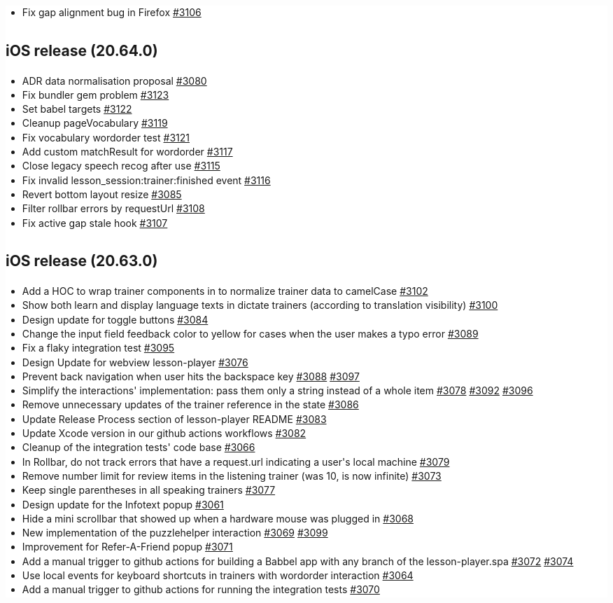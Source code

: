 - Fix gap alignment bug in Firefox [#3106]

[#3178]: https://github.com/lessonnine/lesson-player.spa/pull/3178
[#3171]: https://github.com/lessonnine/lesson-player.spa/pull/3171
[#3177]: https://github.com/lessonnine/lesson-player.spa/pull/3177
[#3176]: https://github.com/lessonnine/lesson-player.spa/pull/3176
[#3166]: https://github.com/lessonnine/lesson-player.spa/pull/3166
[#3165]: https://github.com/lessonnine/lesson-player.spa/pull/3165
[#3167]: https://github.com/lessonnine/lesson-player.spa/pull/3167
[#3164]: https://github.com/lessonnine/lesson-player.spa/pull/3164
[#3174]: https://github.com/lessonnine/lesson-player.spa/pull/3174
[#3175]: https://github.com/lessonnine/lesson-player.spa/pull/3175
[#3172]: https://github.com/lessonnine/lesson-player.spa/pull/3172
[#3170]: https://github.com/lessonnine/lesson-player.spa/pull/3170
[#3135]: https://github.com/lessonnine/lesson-player.spa/pull/3135
[#3158]: https://github.com/lessonnine/lesson-player.spa/pull/3158
[#3161]: https://github.com/lessonnine/lesson-player.spa/pull/3161
[#3163]: https://github.com/lessonnine/lesson-player.spa/pull/3163
[#3162]: https://github.com/lessonnine/lesson-player.spa/pull/3162
[#3160]: https://github.com/lessonnine/lesson-player.spa/pull/3160
[#3156]: https://github.com/lessonnine/lesson-player.spa/pull/3156
[#3155]: https://github.com/lessonnine/lesson-player.spa/pull/3155
[#3152]: https://github.com/lessonnine/lesson-player.spa/pull/3152
[#3148]: https://github.com/lessonnine/lesson-player.spa/pull/3148
[#3128]: https://github.com/lessonnine/lesson-player.spa/pull/3128
[#3149]: https://github.com/lessonnine/lesson-player.spa/pull/3149
[#3146]: https://github.com/lessonnine/lesson-player.spa/pull/3146
[#3147]: https://github.com/lessonnine/lesson-player.spa/pull/3147
[#3133]: https://github.com/lessonnine/lesson-player.spa/pull/3133
[#3140]: https://github.com/lessonnine/lesson-player.spa/pull/3140
[#3113]: https://github.com/lessonnine/lesson-player.spa/pull/3113
[#3125]: https://github.com/lessonnine/lesson-player.spa/pull/3125
[#3134]: https://github.com/lessonnine/lesson-player.spa/pull/3134
[#3132]: https://github.com/lessonnine/lesson-player.spa/pull/3132
[#3130]: https://github.com/lessonnine/lesson-player.spa/pull/3130
[#3091]: https://github.com/lessonnine/lesson-player.spa/pull/3091
[#3124]: https://github.com/lessonnine/lesson-player.spa/pull/3124
[#3129]: https://github.com/lessonnine/lesson-player.spa/pull/3129
[#3106]: https://github.com/lessonnine/lesson-player.spa/pull/3106
[#3118]: https://github.com/lessonnine/lesson-player.spa/pull/3118
[#3112]: https://github.com/lessonnine/lesson-player.spa/pull/3112

## iOS release (20.64.0)

- ADR data normalisation proposal [#3080]
- Fix bundler gem problem [#3123]
- Set babel targets [#3122]
- Cleanup pageVocabulary [#3119]
- Fix vocabulary wordorder test [#3121]
- Add custom matchResult for wordorder [#3117]
- Close legacy speech recog after use [#3115]
- Fix invalid lesson_session:trainer:finished event [#3116][#3120]
- Revert bottom layout resize [#3085]
- Filter rollbar errors by requestUrl [#3108][#3111]
- Fix active gap stale hook [#3107]

[#3080]: https://github.com/lessonnine/lesson-player.spa/pull/3080
[#3123]: https://github.com/lessonnine/lesson-player.spa/pull/3123
[#3122]: https://github.com/lessonnine/lesson-player.spa/pull/3122
[#3119]: https://github.com/lessonnine/lesson-player.spa/pull/3119
[#3121]: https://github.com/lessonnine/lesson-player.spa/pull/3121
[#3117]: https://github.com/lessonnine/lesson-player.spa/pull/3117
[#3115]: https://github.com/lessonnine/lesson-player.spa/pull/3115
[#3120]: https://github.com/lessonnine/lesson-player.spa/pull/3120
[#3116]: https://github.com/lessonnine/lesson-player.spa/pull/3116
[#3085]: https://github.com/lessonnine/lesson-player.spa/pull/3085
[#3111]: https://github.com/lessonnine/lesson-player.spa/pull/3111
[#3108]: https://github.com/lessonnine/lesson-player.spa/pull/3108
[#3107]: https://github.com/lessonnine/lesson-player.spa/pull/3107

## iOS release (20.63.0)

- Add a HOC to wrap trainer components in to normalize trainer data to camelCase [#3102]
- Show both learn and display language texts in dictate trainers (according to translation visibility) [#3100]
- Design update for toggle buttons [#3084]
- Change the input field feedback color to yellow for cases when the user makes a typo error [#3089]
- Fix a flaky integration test [#3095]
- Design Update for webview lesson-player [#3076]
- Prevent back navigation when user hits the backspace key [#3088] [#3097]
- Simplify the interactions' implementation: pass them only a string instead of a whole item [#3078] [#3092] [#3096]
- Remove unnecessary updates of the trainer reference in the state [#3086]
- Update Release Process section of lesson-player README [#3083]
- Update Xcode version in our github actions workflows [#3082]
- Cleanup of the integration tests' code base [#3066]
- In Rollbar, do not track errors that have a request.url indicating a user's local machine [#3079]
- Remove number limit for review items in the listening trainer (was 10, is now infinite) [#3073]
- Keep single parentheses in all speaking trainers [#3077]
- Design update for the Infotext popup [#3061]
- Hide a mini scrollbar that showed up when a hardware mouse was plugged in [#3068]
- New implementation of the puzzlehelper interaction [#3069] [#3099]
- Improvement for Refer-A-Friend popup [#3071]
- Add a manual trigger to github actions for building a Babbel app with any branch of the lesson-player.spa [#3072] [#3074]
- Use local events for keyboard shortcuts in trainers with wordorder interaction [#3064]
- Add a manual trigger to github actions for running the integration tests [#3070]

[#3097]: https://github.com/lessonnine/lesson-player.spa/pull/3097
[#3102]: https://github.com/lessonnine/lesson-player.spa/pull/3102
[#3100]: https://github.com/lessonnine/lesson-player.spa/pull/3100
[#3084]: https://github.com/lessonnine/lesson-player.spa/pull/3084

[#3701]: https://github.com/lessonnine/lesson-player.spa/pull/3701
[#3721]: https://github.com/lessonnine/lesson-player.spa/pull/3721
[#3720]: https://github.com/lessonnine/lesson-player.spa/pull/3720
[#3719]: https://github.com/lessonnine/lesson-player.spa/pull/3719
[#3698]: https://github.com/lessonnine/lesson-player.spa/pull/3698
[#3714]: https://github.com/lessonnine/lesson-player.spa/pull/3714
[#3711]: https://github.com/lessonnine/lesson-player.spa/pull/3711
[#3710]: https://github.com/lessonnine/lesson-player.spa/pull/3710
[#3704]: https://github.com/lessonnine/lesson-player.spa/pull/3704
[#3696]: https://github.com/lessonnine/lesson-player.spa/pull/3696
[#3687]: https://github.com/lessonnine/lesson-player.spa/pull/3687
[#3625]: https://github.com/lessonnine/lesson-player.spa/pull/3625
[#3702]: https://github.com/lessonnine/lesson-player.spa/pull/3702
[#3699]: https://github.com/lessonnine/lesson-player.spa/pull/3699
[#3700]: https://github.com/lessonnine/lesson-player.spa/pull/3700
[#3689]: https://github.com/lessonnine/lesson-player.spa/pull/3689
[#3686]: https://github.com/lessonnine/lesson-player.spa/pull/3686
[#3691]: https://github.com/lessonnine/lesson-player.spa/pull/3691
[#3692]: https://github.com/lessonnine/lesson-player.spa/pull/3692
[#3693]: https://github.com/lessonnine/lesson-player.spa/pull/3693
[#3681]: https://github.com/lessonnine/lesson-player.spa/pull/3681
[#3694]: https://github.com/lessonnine/lesson-player.spa/pull/3694
[#3695]: https://github.com/lessonnine/lesson-player.spa/pull/3695
[#3673]: https://github.com/lessonnine/lesson-player.spa/pull/3673
[#3690]: https://github.com/lessonnine/lesson-player.spa/pull/3690
[#3675]: https://github.com/lessonnine/lesson-player.spa/pull/3675
[#3684]: https://github.com/lessonnine/lesson-player.spa/pull/3684
[#3685]: https://github.com/lessonnine/lesson-player.spa/pull/3685
[#3677]: https://github.com/lessonnine/lesson-player.spa/pull/3677
[#3679]: https://github.com/lessonnine/lesson-player.spa/pull/3679
[#3680]: https://github.com/lessonnine/lesson-player.spa/pull/3680
[#3676]: https://github.com/lessonnine/lesson-player.spa/pull/3676
[#3655]: https://github.com/lessonnine/lesson-player.spa/pull/3655
[#3671]: https://github.com/lessonnine/lesson-player.spa/pull/3671
[#3670]: https://github.com/lessonnine/lesson-player.spa/pull/3670
[#3667]: https://github.com/lessonnine/lesson-player.spa/pull/3667
[#3649]: https://github.com/lessonnine/lesson-player.spa/pull/3649
[#3651]: https://github.com/lessonnine/lesson-player.spa/pull/3651
[#3657]: https://github.com/lessonnine/lesson-player.spa/pull/3657
[#3656]: https://github.com/lessonnine/lesson-player.spa/pull/3656
[#3658]: https://github.com/lessonnine/lesson-player.spa/pull/3658
[#3669]: https://github.com/lessonnine/lesson-player.spa/pull/3669
[#3653]: https://github.com/lessonnine/lesson-player.spa/pull/3653
[#3663]: https://github.com/lessonnine/lesson-player.spa/pull/3663
[#3660]: https://github.com/lessonnine/lesson-player.spa/pull/3660
[#3661]: https://github.com/lessonnine/lesson-player.spa/pull/3661
[#3662]: https://github.com/lessonnine/lesson-player.spa/pull/3662
[#3650]: https://github.com/lessonnine/lesson-player.spa/pull/3650
[#3617]: https://github.com/lessonnine/lesson-player.spa/pull/3617
[#3647]: https://github.com/lessonnine/lesson-player.spa/pull/3647
[#3645]: https://github.com/lessonnine/lesson-player.spa/pull/3645
[#3644]: https://github.com/lessonnine/lesson-player.spa/pull/3644
[#3641]: https://github.com/lessonnine/lesson-player.spa/pull/3641
[#3642]: https://github.com/lessonnine/lesson-player.spa/pull/3642
[#3648]: https://github.com/lessonnine/lesson-player.spa/pull/3648
[#3639]: https://github.com/lessonnine/lesson-player.spa/pull/3639
[#3627]: https://github.com/lessonnine/lesson-player.spa/pull/3627
[#3638]: https://github.com/lessonnine/lesson-player.spa/pull/3638
[#3632]: https://github.com/lessonnine/lesson-player.spa/pull/3632
[#3624]: https://github.com/lessonnine/lesson-player.spa/pull/3624
[#3633]: https://github.com/lessonnine/lesson-player.spa/pull/3633
[#3611]: https://github.com/lessonnine/lesson-player.spa/pull/3611
[#3613]: https://github.com/lessonnine/lesson-player.spa/pull/3613
[#3620]: https://github.com/lessonnine/lesson-player.spa/pull/3620
[#3629]: https://github.com/lessonnine/lesson-player.spa/pull/3629
[#3637]: https://github.com/lessonnine/lesson-player.spa/pull/3637
[#3636]: https://github.com/lessonnine/lesson-player.spa/pull/3636
[#3634]: https://github.com/lessonnine/lesson-player.spa/pull/3634
[#3619]: https://github.com/lessonnine/lesson-player.spa/pull/3619
[#3602]: https://github.com/lessonnine/lesson-player.spa/pull/3602
[#3623]: https://github.com/lessonnine/lesson-player.spa/pull/3623
[#3622]: https://github.com/lessonnine/lesson-player.spa/pull/3622
[#3630]: https://github.com/lessonnine/lesson-player.spa/pull/3630
[#3628]: https://github.com/lessonnine/lesson-player.spa/pull/3628
[#3631]: https://github.com/lessonnine/lesson-player.spa/pull/3631
[#3552]: https://github.com/lessonnine/lesson-player.spa/pull/3552
[#3606]: https://github.com/lessonnine/lesson-player.spa/pull/3606
[#3626]: https://github.com/lessonnine/lesson-player.spa/pull/3626
[#3616]: https://github.com/lessonnine/lesson-player.spa/pull/3616
[#3618]: https://github.com/lessonnine/lesson-player.spa/pull/3618
[#3608]: https://github.com/lessonnine/lesson-player.spa/pull/3608
[#3605]: https://github.com/lessonnine/lesson-player.spa/pull/3605
[#3603]: https://github.com/lessonnine/lesson-player.spa/pull/3603
[#3584]: https://github.com/lessonnine/lesson-player.spa/pull/3584
[#3577]: https://github.com/lessonnine/lesson-player.spa/pull/3577
[#3547]: https://github.com/lessonnine/lesson-player.spa/pull/3547
[#3593]: https://github.com/lessonnine/lesson-player.spa/pull/3593
[#3594]: https://github.com/lessonnine/lesson-player.spa/pull/3594
[#3592]: https://github.com/lessonnine/lesson-player.spa/pull/3592
[#3590]: https://github.com/lessonnine/lesson-player.spa/pull/3590
[#3576]: https://github.com/lessonnine/lesson-player.spa/pull/3576
[#3553]: https://github.com/lessonnine/lesson-player.spa/pull/3553
[#3591]: https://github.com/lessonnine/lesson-player.spa/pull/3591
[#3567]: https://github.com/lessonnine/lesson-player.spa/pull/3567
[#3566]: https://github.com/lessonnine/lesson-player.spa/pull/3566
[#3564]: https://github.com/lessonnine/lesson-player.spa/pull/3564
[#3573]: https://github.com/lessonnine/lesson-player.spa/pull/3573
[#3561]: https://github.com/lessonnine/lesson-player.spa/pull/3561
[#3559]: https://github.com/lessonnine/lesson-player.spa/pull/3559
[#3414]: https://github.com/lessonnine/lesson-player.spa/pull/3414
[#3396]: https://github.com/lessonnine/lesson-player.spa/pull/3396
[#3531]: https://github.com/lessonnine/lesson-player.spa/pull/3531
[#3527]: https://github.com/lessonnine/lesson-player.spa/pull/3527
[#3455]: https://github.com/lessonnine/lesson-player.spa/pull/3455
[#3529]: https://github.com/lessonnine/lesson-player.spa/pull/3529
[#3528]: https://github.com/lessonnine/lesson-player.spa/pull/3528
[#3526]: https://github.com/lessonnine/lesson-player.spa/pull/3526
[#3522]: https://github.com/lessonnine/lesson-player.spa/pull/3522
[#3521]: https://github.com/lessonnine/lesson-player.spa/pull/3521
[#3520]: https://github.com/lessonnine/lesson-player.spa/pull/3520
[#3519]: https://github.com/lessonnine/lesson-player.spa/pull/3519
[#3415]: https://github.com/lessonnine/lesson-player.spa/pull/3415
[#3508]: https://github.com/lessonnine/lesson-player.spa/pull/3508
[#3506]: https://github.com/lessonnine/lesson-player.spa/pull/3506
[#3505]: https://github.com/lessonnine/lesson-player.spa/pull/3505
[#3504]: https://github.com/lessonnine/lesson-player.spa/pull/3504
[#3489]: https://github.com/lessonnine/lesson-player.spa/pull/3489
[#3490]: https://github.com/lessonnine/lesson-player.spa/pull/3490
[#3502]: https://github.com/lessonnine/lesson-player.spa/pull/3502
[#3501]: https://github.com/lessonnine/lesson-player.spa/pull/3501
[#3488]: https://github.com/lessonnine/lesson-player.spa/pull/3488
[#3421]: https://github.com/lessonnine/lesson-player.spa/pull/3421
[#3481]: https://github.com/lessonnine/lesson-player.spa/pull/3481
[#3474]: https://github.com/lessonnine/lesson-player.spa/pull/3474
[#3464]: https://github.com/lessonnine/lesson-player.spa/pull/3464
[#3468]: https://github.com/lessonnine/lesson-player.spa/pull/3468
[#3444]: https://github.com/lessonnine/lesson-player.spa/pull/3444
[#3443]: https://github.com/lessonnine/lesson-player.spa/pull/3443
[#3428]: https://github.com/lessonnine/lesson-player.spa/pull/3428
[#3395]: https://github.com/lessonnine/lesson-player.spa/pull/3395
[#3333]: https://github.com/lessonnine/lesson-player.spa/pull/3333
[#3426]: https://github.com/lessonnine/lesson-player.spa/pull/3426
[#3422]: https://github.com/lessonnine/lesson-player.spa/pull/3422
[#3424]: https://github.com/lessonnine/lesson-player.spa/pull/3424
[#3405]: https://github.com/lessonnine/lesson-player.spa/pull/3405
[#3400]: https://github.com/lessonnine/lesson-player.spa/pull/3400
[#3409]: https://github.com/lessonnine/lesson-player.spa/pull/3409
[#3408]: https://github.com/lessonnine/lesson-player.spa/pull/3408
[#3410]: https://github.com/lessonnine/lesson-player.spa/pull/3410
[#3407]: https://github.com/lessonnine/lesson-player.spa/pull/3407
[#3401]: https://github.com/lessonnine/lesson-player.spa/pull/3401
[#3404]: https://github.com/lessonnine/lesson-player.spa/pull/3404
[#3376]: https://github.com/lessonnine/lesson-player.spa/pull/3376
[#3398]: https://github.com/lessonnine/lesson-player.spa/pull/3398
[#3397]: https://github.com/lessonnine/lesson-player.spa/pull/3397
[#3392]: https://github.com/lessonnine/lesson-player.spa/pull/3392
[#3399]: https://github.com/lessonnine/lesson-player.spa/pull/3399
[#3394]: https://github.com/lessonnine/lesson-player.spa/pull/3394
[#3382]: https://github.com/lessonnine/lesson-player.spa/pull/3382
[#3389]: https://github.com/lessonnine/lesson-player.spa/pull/3389
[#3385]: https://github.com/lessonnine/lesson-player.spa/pull/3385
[#3390]: https://github.com/lessonnine/lesson-player.spa/pull/3390
[#3373]: https://github.com/lessonnine/lesson-player.spa/pull/3373
[#3388]: https://github.com/lessonnine/lesson-player.spa/pull/3388
[#3387]: https://github.com/lessonnine/lesson-player.spa/pull/3387
[#3384]: https://github.com/lessonnine/lesson-player.spa/pull/3384
[#3378]: https://github.com/lessonnine/lesson-player.spa/pull/3378
[#3381]: https://github.com/lessonnine/lesson-player.spa/pull/3381
[#3374]: https://github.com/lessonnine/lesson-player.spa/pull/3374
[#3375]: https://github.com/lessonnine/lesson-player.spa/pull/3375
[#3365]: https://github.com/lessonnine/lesson-player.spa/pull/3365
[#3366]: https://github.com/lessonnine/lesson-player.spa/pull/3366
[#3372]: https://github.com/lessonnine/lesson-player.spa/pull/3372
[#3369]: https://github.com/lessonnine/lesson-player.spa/pull/3369
[#3371]: https://github.com/lessonnine/lesson-player.spa/pull/3371
[#3362]: https://github.com/lessonnine/lesson-player.spa/pull/3362
[#3355]: https://github.com/lessonnine/lesson-player.spa/pull/3355
[#3370]: https://github.com/lessonnine/lesson-player.spa/pull/3370
[#3368]: https://github.com/lessonnine/lesson-player.spa/pull/3368
[#3363]: https://github.com/lessonnine/lesson-player.spa/pull/3363
[#3361]: https://github.com/lessonnine/lesson-player.spa/pull/3361
[#3367]: https://github.com/lessonnine/lesson-player.spa/pull/3367
[#3360]: https://github.com/lessonnine/lesson-player.spa/pull/3360
[#3307]: https://github.com/lessonnine/lesson-player.spa/pull/3307
[#3357]: https://github.com/lessonnine/lesson-player.spa/pull/3357
[#3345]: https://github.com/lessonnine/lesson-player.spa/pull/3345
[#3344]: https://github.com/lessonnine/lesson-player.spa/pull/3344
[#3336]: https://github.com/lessonnine/lesson-player.spa/pull/3336
[#3341]: https://github.com/lessonnine/lesson-player.spa/pull/3341
[#3340]: https://github.com/lessonnine/lesson-player.spa/pull/3340
[#3337]: https://github.com/lessonnine/lesson-player.spa/pull/3337
[#3338]: https://github.com/lessonnine/lesson-player.spa/pull/3338
[#3299]: https://github.com/lessonnine/lesson-player.spa/pull/3299
[#3306]: https://github.com/lessonnine/lesson-player.spa/pull/3306
[#3309]: https://github.com/lessonnine/lesson-player.spa/pull/3309
[#3301]: https://github.com/lessonnine/lesson-player.spa/pull/3301
[#3311]: https://github.com/lessonnine/lesson-player.spa/pull/3311
[#3312]: https://github.com/lessonnine/lesson-player.spa/pull/3312
[#3310]: https://github.com/lessonnine/lesson-player.spa/pull/3310
[#3318]: https://github.com/lessonnine/lesson-player.spa/pull/3318
[#3319]: https://github.com/lessonnine/lesson-player.spa/pull/3319
[#3320]: https://github.com/lessonnine/lesson-player.spa/pull/3320
[#3324]: https://github.com/lessonnine/lesson-player.spa/pull/3324
[#3317]: https://github.com/lessonnine/lesson-player.spa/pull/3317
[#3327]: https://github.com/lessonnine/lesson-player.spa/pull/3327
[#3274]: https://github.com/lessonnine/lesson-player.spa/pull/3274
[#3305]: https://github.com/lessonnine/lesson-player.spa/pull/3305
[#3304]: https://github.com/lessonnine/lesson-player.spa/pull/3304
[#3300]: https://github.com/lessonnine/lesson-player.spa/pull/3300
[#3298]: https://github.com/lessonnine/lesson-player.spa/pull/3298
[#3285]: https://github.com/lessonnine/lesson-player.spa/pull/3285
[#3296]: https://github.com/lessonnine/lesson-player.spa/pull/3296
[#3290]: https://github.com/lessonnine/lesson-player.spa/pull/3290
[#3292]: https://github.com/lessonnine/lesson-player.spa/pull/3292
[#3295]: https://github.com/lessonnine/lesson-player.spa/pull/3295
[#3288]: https://github.com/lessonnine/lesson-player.spa/pull/3288
[#3284]: https://github.com/lessonnine/lesson-player.spa/pull/3284
[#3282]: https://github.com/lessonnine/lesson-player.spa/pull/3282
[#3276]: https://github.com/lessonnine/lesson-player.spa/pull/3276
[#3273]: https://github.com/lessonnine/lesson-player.spa/pull/3273
[#3279]: https://github.com/lessonnine/lesson-player.spa/pull/3279
[#3281]: https://github.com/lessonnine/lesson-player.spa/pull/3281
[#3277]: https://github.com/lessonnine/lesson-player.spa/pull/3277
[#3272]: https://github.com/lessonnine/lesson-player.spa/pull/3272
[#3275]: https://github.com/lessonnine/lesson-player.spa/pull/3275
[#3271]: https://github.com/lessonnine/lesson-player.spa/pull/3271
[#3267]: https://github.com/lessonnine/lesson-player.spa/pull/3267
[#3266]: https://github.com/lessonnine/lesson-player.spa/pull/3266
[#3229]: https://github.com/lessonnine/lesson-player.spa/pull/3229
[#3265]: https://github.com/lessonnine/lesson-player.spa/pull/3265
[#3263]: https://github.com/lessonnine/lesson-player.spa/pull/3263
[#3261]: https://github.com/lessonnine/lesson-player.spa/pull/3261
[#3259]: https://github.com/lessonnine/lesson-player.spa/pull/3259
[#3255]: https://github.com/lessonnine/lesson-player.spa/pull/3255
[#3257]: https://github.com/lessonnine/lesson-player.spa/pull/3257
[#3251]: https://github.com/lessonnine/lesson-player.spa/pull/3251
[#3245]: https://github.com/lessonnine/lesson-player.spa/pull/3245
[#3241]: https://github.com/lessonnine/lesson-player.spa/pull/3241
[#3235]: https://github.com/lessonnine/lesson-player.spa/pull/3235
[#3233]: https://github.com/lessonnine/lesson-player.spa/pull/3233
[#3230]: https://github.com/lessonnine/lesson-player.spa/pull/3230
[#3231]: https://github.com/lessonnine/lesson-player.spa/pull/3231
[#3239]: https://github.com/lessonnine/lesson-player.spa/pull/3239
[#3228]: https://github.com/lessonnine/lesson-player.spa/pull/3228
[#3226]: https://github.com/lessonnine/lesson-player.spa/pull/3226
[#3219]: https://github.com/lessonnine/lesson-player.spa/pull/3219
[#3217]: https://github.com/lessonnine/lesson-player.spa/pull/3217
[#3209]: https://github.com/lessonnine/lesson-player.spa/pull/3209
[#3179]: https://github.com/lessonnine/lesson-player.spa/pull/3179
[#3207]: https://github.com/lessonnine/lesson-player.spa/pull/3207
[#3201]: https://github.com/lessonnine/lesson-player.spa/pull/3201
[#3197]: https://github.com/lessonnine/lesson-player.spa/pull/3197
[#3222]: https://github.com/lessonnine/lesson-player.spa/pull/3222
[#3181]: https://github.com/lessonnine/lesson-player.spa/pull/3181
[#3184]: https://github.com/lessonnine/lesson-player.spa/pull/3184
[#3183]: https://github.com/lessonnine/lesson-player.spa/pull/3183
[#3187]: https://github.com/lessonnine/lesson-player.spa/pull/3187
[#3206]: https://github.com/lessonnine/lesson-player.spa/pull/3206
[#3195]: https://github.com/lessonnine/lesson-player.spa/pull/3195
[#3189]: https://github.com/lessonnine/lesson-player.spa/pull/3189
[#3188]: https://github.com/lessonnine/lesson-player.spa/pull/3188
[#3191]: https://github.com/lessonnine/lesson-player.spa/pull/3191
[#3208]: https://github.com/lessonnine/lesson-player.spa/pull/3208
[#3205]: https://github.com/lessonnine/lesson-player.spa/pull/3205
[#3200]: https://github.com/lessonnine/lesson-player.spa/pull/3200
[#3194]: https://github.com/lessonnine/lesson-player.spa/pull/3194
[#3185]: https://github.com/lessonnine/lesson-player.spa/pull/3185
[#3089]: https://github.com/lessonnine/lesson-player.spa/pull/3089
[#3099]: https://github.com/lessonnine/lesson-player.spa/pull/3099
[#3095]: https://github.com/lessonnine/lesson-player.spa/pull/3095
[#3076]: https://github.com/lessonnine/lesson-player.spa/pull/3076
[#3096]: https://github.com/lessonnine/lesson-player.spa/pull/3096
[#3092]: https://github.com/lessonnine/lesson-player.spa/pull/3092
[#3088]: https://github.com/lessonnine/lesson-player.spa/pull/3088
[#3078]: https://github.com/lessonnine/lesson-player.spa/pull/3078
[#3086]: https://github.com/lessonnine/lesson-player.spa/pull/3086
[#3083]: https://github.com/lessonnine/lesson-player.spa/pull/3083
[#3067]: https://github.com/lessonnine/lesson-player.spa/pull/3067
[#3082]: https://github.com/lessonnine/lesson-player.spa/pull/3082
[#3066]: https://github.com/lessonnine/lesson-player.spa/pull/3066
[#3079]: https://github.com/lessonnine/lesson-player.spa/pull/3079
[#3073]: https://github.com/lessonnine/lesson-player.spa/pull/3073
[#3077]: https://github.com/lessonnine/lesson-player.spa/pull/3077
[#3061]: https://github.com/lessonnine/lesson-player.spa/pull/3061
[#3068]: https://github.com/lessonnine/lesson-player.spa/pull/3068
[#3069]: https://github.com/lessonnine/lesson-player.spa/pull/3069
[#3074]: https://github.com/lessonnine/lesson-player.spa/pull/3074
[#3071]: https://github.com/lessonnine/lesson-player.spa/pull/3071
[#3072]: https://github.com/lessonnine/lesson-player.spa/pull/3072
[#3064]: https://github.com/lessonnine/lesson-player.spa/pull/3064
[#3070]: https://github.com/lessonnine/lesson-player.spa/pull/3070
[#3045]: https://github.com/lessonnine/lesson-player.spa/pull/3045
[#3039]: https://github.com/lessonnine/lesson-player.spa/pull/3039
[#3048]: https://github.com/lessonnine/lesson-player.spa/pull/3048
[#3027]: https://github.com/lessonnine/lesson-player.spa/pull/3027
[#3019]: https://github.com/lessonnine/lesson-player.spa/pull/3019
[#3042]: https://github.com/lessonnine/lesson-player.spa/pull/3042
[#3043]: https://github.com/lessonnine/lesson-player.spa/pull/3043
[#3040]: https://github.com/lessonnine/lesson-player.spa/pull/3040
[#3024]: https://github.com/lessonnine/lesson-player.spa/pull/3024
[#3037]: https://github.com/lessonnine/lesson-player.spa/pull/3037
[#3038]: https://github.com/lessonnine/lesson-player.spa/pull/3038
[#3031]: https://github.com/lessonnine/lesson-player.spa/pull/3031
[#3025]: https://github.com/lessonnine/lesson-player.spa/pull/3025
[#3026]: https://github.com/lessonnine/lesson-player.spa/pull/3026
[#3022]: https://github.com/lessonnine/lesson-player.spa/pull/3022
[#3017]: https://github.com/lessonnine/lesson-player.spa/pull/3017
[#3023]: https://github.com/lessonnine/lesson-player.spa/pull/3023
[#3028]: https://github.com/lessonnine/lesson-player.spa/pull/3028
[#3004]: https://github.com/lessonnine/lesson-player.spa/pull/3004
[#3021]: https://github.com/lessonnine/lesson-player.spa/pull/3021
[#3018]: https://github.com/lessonnine/lesson-player.spa/pull/3018
[#3015]: https://github.com/lessonnine/lesson-player.spa/pull/3015
[#3005]: https://github.com/lessonnine/lesson-player.spa/pull/3005
[#2995]: https://github.com/lessonnine/lesson-player.spa/pull/2995
[#3011]: https://github.com/lessonnine/lesson-player.spa/pull/3011
[#2950]: https://github.com/lessonnine/lesson-player.spa/pull/2950
[#2965]: https://github.com/lessonnine/lesson-player.spa/pull/2965
[#2974]: https://github.com/lessonnine/lesson-player.spa/pull/2974
[#2977]: https://github.com/lessonnine/lesson-player.spa/pull/2977
[#2980]: https://github.com/lessonnine/lesson-player.spa/pull/2980
[#2981]: https://github.com/lessonnine/lesson-player.spa/pull/2981
[#2983]: https://github.com/lessonnine/lesson-player.spa/pull/2983
[#2985]: https://github.com/lessonnine/lesson-player.spa/pull/2985
[#2988]: https://github.com/lessonnine/lesson-player.spa/pull/2988
[#2989]: https://github.com/lessonnine/lesson-player.spa/pull/2989
[#2991]: https://github.com/lessonnine/lesson-player.spa/pull/2991
[#2992]: https://github.com/lessonnine/lesson-player.spa/pull/2992
[#2993]: https://github.com/lessonnine/lesson-player.spa/pull/2993
[#2994]: https://github.com/lessonnine/lesson-player.spa/pull/2994
[#2996]: https://github.com/lessonnine/lesson-player.spa/pull/2996
[#2997]: https://github.com/lessonnine/lesson-player.spa/pull/2997
[#3002]: https://github.com/lessonnine/lesson-player.spa/pull/3002
[#3003]: https://github.com/lessonnine/lesson-player.spa/pull/3003
[#3010]: https://github.com/lessonnine/lesson-player.spa/pull/3010
[#2978]: https://github.com/lessonnine/lesson-player.spa/pull/2978
[#2976]: https://github.com/lessonnine/lesson-player.spa/pull/2976
[#2975]: https://github.com/lessonnine/lesson-player.spa/pull/2975
[#2967]: https://github.com/lessonnine/lesson-player.spa/pull/2967
[#2953]: https://github.com/lessonnine/lesson-player.spa/pull/2953
[#2968]: https://github.com/lessonnine/lesson-player.spa/pull/2968
[#2969]: https://github.com/lessonnine/lesson-player.spa/pull/2969
[#2943]: https://github.com/lessonnine/lesson-player.spa/pull/2943
[#2973]: https://github.com/lessonnine/lesson-player.spa/pull/2973
[#2952]: https://github.com/lessonnine/lesson-player.spa/pull/2952
[#2944]: https://github.com/lessonnine/lesson-player.spa/pull/2944
[#2955]: https://github.com/lessonnine/lesson-player.spa/pull/2955
[#2970]: https://github.com/lessonnine/lesson-player.spa/pull/2970
[#2956]: https://github.com/lessonnine/lesson-player.spa/pull/2956
[#2966]: https://github.com/lessonnine/lesson-player.spa/pull/2966
[#2961]: https://github.com/lessonnine/lesson-player.spa/pull/2961
[#2962]: https://github.com/lessonnine/lesson-player.spa/pull/2962
[#2964]: https://github.com/lessonnine/lesson-player.spa/pull/2964
[#2959]: https://github.com/lessonnine/lesson-player.spa/pull/2959
[#2957]: https://github.com/lessonnine/lesson-player.spa/pull/2957
[#2963]: https://github.com/lessonnine/lesson-player.spa/pull/2963
[#2960]: https://github.com/lessonnine/lesson-player.spa/pull/2960
[#2958]: https://github.com/lessonnine/lesson-player.spa/pull/2958
[#2939]: https://github.com/lessonnine/lesson-player.spa/pull/2939
[#2936]: https://github.com/lessonnine/lesson-player.spa/pull/2936
[#2951]: https://github.com/lessonnine/lesson-player.spa/pull/2951
[#2946]: https://github.com/lessonnine/lesson-player.spa/pull/2946
[#2949]: https://github.com/lessonnine/lesson-player.spa/pull/2949
[#2947]: https://github.com/lessonnine/lesson-player.spa/pull/2947
[#2940]: https://github.com/lessonnine/lesson-player.spa/pull/2940
[#2923]: https://github.com/lessonnine/lesson-player.spa/pull/2923
[#2938]: https://github.com/lessonnine/lesson-player.spa/pull/2938
[#2928]: https://github.com/lessonnine/lesson-player.spa/pull/2928
[#2934]: https://github.com/lessonnine/lesson-player.spa/pull/2934
[#2935]: https://github.com/lessonnine/lesson-player.spa/pull/2935
[#2933]: https://github.com/lessonnine/lesson-player.spa/pull/2933
[#2932]: https://github.com/lessonnine/lesson-player.spa/pull/2932
[#2931]: https://github.com/lessonnine/lesson-player.spa/pull/2931
[#2930]: https://github.com/lessonnine/lesson-player.spa/pull/2930
[#2905]: https://github.com/lessonnine/lesson-player.spa/pull/2905
[#2915]: https://github.com/lessonnine/lesson-player.spa/pull/2915
[#2891]: https://github.com/lessonnine/lesson-player.spa/pull/2891
[#2926]: https://github.com/lessonnine/lesson-player.spa/pull/2926
[#2927]: https://github.com/lessonnine/lesson-player.spa/pull/2927
[#2914]: https://github.com/lessonnine/lesson-player.spa/pull/2914
[#2896]: https://github.com/lessonnine/lesson-player.spa/pull/2896
[#2925]: https://github.com/lessonnine/lesson-player.spa/pull/2925
[#2907]: https://github.com/lessonnine/lesson-player.spa/pull/2907
[#2919]: https://github.com/lessonnine/lesson-player.spa/pull/2919
[#2924]: https://github.com/lessonnine/lesson-player.spa/pull/2924
[#2918]: https://github.com/lessonnine/lesson-player.spa/pull/2918
[#2921]: https://github.com/lessonnine/lesson-player.spa/pull/2921
[#2911]: https://github.com/lessonnine/lesson-player.spa/pull/2911
[#2912]: https://github.com/lessonnine/lesson-player.spa/pull/2912
[#2916]: https://github.com/lessonnine/lesson-player.spa/pull/2916
[#2904]: https://github.com/lessonnine/lesson-player.spa/pull/2904
[#2906]: https://github.com/lessonnine/lesson-player.spa/pull/2906
[#2910]: https://github.com/lessonnine/lesson-player.spa/pull/2910
[#2898]: https://github.com/lessonnine/lesson-player.spa/pull/2898
[#2884]: https://github.com/lessonnine/lesson-player.spa/pull/2884
[#2899]: https://github.com/lessonnine/lesson-player.spa/pull/2899
[#2900]: https://github.com/lessonnine/lesson-player.spa/pull/2900
[#2885]: https://github.com/lessonnine/lesson-player.spa/pull/2885
[#2902]: https://github.com/lessonnine/lesson-player.spa/pull/2902
[#2901]: https://github.com/lessonnine/lesson-player.spa/pull/2901
[#2903]: https://github.com/lessonnine/lesson-player.spa/pull/2903
[#2869]: https://github.com/lessonnine/lesson-player.spa/pull/2869
[#2875]: https://github.com/lessonnine/lesson-player.spa/pull/2875
[#2895]: https://github.com/lessonnine/lesson-player.spa/pull/2895
[#2889]: https://github.com/lessonnine/lesson-player.spa/pull/2889
[#2887]: https://github.com/lessonnine/lesson-player.spa/pull/2887
[#2890]: https://github.com/lessonnine/lesson-player.spa/pull/2890
[#2888]: https://github.com/lessonnine/lesson-player.spa/pull/2888
[#2856]: https://github.com/lessonnine/lesson-player.spa/pull/2856
[#2878]: https://github.com/lessonnine/lesson-player.spa/pull/2878
[#2877]: https://github.com/lessonnine/lesson-player.spa/pull/2877
[#2880]: https://github.com/lessonnine/lesson-player.spa/pull/2880
[#2872]: https://github.com/lessonnine/lesson-player.spa/pull/2872
[#2861]: https://github.com/lessonnine/lesson-player.spa/pull/2861
[#2862]: https://github.com/lessonnine/lesson-player.spa/pull/2862
[#2863]: https://github.com/lessonnine/lesson-player.spa/pull/2863
[#2873]: https://github.com/lessonnine/lesson-player.spa/pull/2873
[#2874]: https://github.com/lessonnine/lesson-player.spa/pull/2874
[#2865]: https://github.com/lessonnine/lesson-player.spa/pull/2865
[#2868]: https://github.com/lessonnine/lesson-player.spa/pull/2868
[#2871]: https://github.com/lessonnine/lesson-player.spa/pull/2871
[#2847]: https://github.com/lessonnine/lesson-player.spa/pull/2847
[#2867]: https://github.com/lessonnine/lesson-player.spa/pull/2867
[#2866]: https://github.com/lessonnine/lesson-player.spa/pull/2866
[#2857]: https://github.com/lessonnine/lesson-player.spa/pull/2857
[#2882]: https://github.com/lessonnine/lesson-player.spa/pull/2882
[#2858]: https://github.com/lessonnine/lesson-player.spa/pull/2858
[#2849]: https://github.com/lessonnine/lesson-player.spa/pull/2849
[#2843]: https://github.com/lessonnine/lesson-player.spa/pull/2843
[#2823]: https://github.com/lessonnine/lesson-player.spa/pull/2823
[#2848]: https://github.com/lessonnine/lesson-player.spa/pull/2848
[#2851]: https://github.com/lessonnine/lesson-player.spa/pull/2851
[#2855]: https://github.com/lessonnine/lesson-player.spa/pull/2855
[#2853]: https://github.com/lessonnine/lesson-player.spa/pull/2853
[#2852]: https://github.com/lessonnine/lesson-player.spa/pull/2852
[#2854]: https://github.com/lessonnine/lesson-player.spa/pull/2854
[#2850]: https://github.com/lessonnine/lesson-player.spa/pull/2850
[#2800]: https://github.com/lessonnine/lesson-player.spa/pull/2800
[#2801]: https://github.com/lessonnine/lesson-player.spa/pull/2801
[#2846]: https://github.com/lessonnine/lesson-player.spa/pull/2846
[#2828]: https://github.com/lessonnine/lesson-player.spa/pull/2828
[#2836]: https://github.com/lessonnine/lesson-player.spa/pull/2836
[#2832]: https://github.com/lessonnine/lesson-player.spa/pull/2832
[#2798]: https://github.com/lessonnine/lesson-player.spa/pull/2798
[#2834]: https://github.com/lessonnine/lesson-player.spa/pull/2834
[#2845]: https://github.com/lessonnine/lesson-player.spa/pull/2845
[#2827]: https://github.com/lessonnine/lesson-player.spa/pull/2827
[#2844]: https://github.com/lessonnine/lesson-player.spa/pull/2844
[#2842]: https://github.com/lessonnine/lesson-player.spa/pull/2842
[#2841]: https://github.com/lessonnine/lesson-player.spa/pull/2841
[#2838]: https://github.com/lessonnine/lesson-player.spa/pull/2838
[#2835]: https://github.com/lessonnine/lesson-player.spa/pull/2835
[#2820]: https://github.com/lessonnine/lesson-player.spa/pull/2820
[#2810]: https://github.com/lessonnine/lesson-player.spa/pull/2810
[#2824]: https://github.com/lessonnine/lesson-player.spa/pull/2824
[#2821]: https://github.com/lessonnine/lesson-player.spa/pull/2821
[#2816]: https://github.com/lessonnine/lesson-player.spa/pull/2816
[#2811]: https://github.com/lessonnine/lesson-player.spa/pull/2811
[#2818]: https://github.com/lessonnine/lesson-player.spa/pull/2818
[#2817]: https://github.com/lessonnine/lesson-player.spa/pull/2817
[#2812]: https://github.com/lessonnine/lesson-player.spa/pull/2812
[#2815]: https://github.com/lessonnine/lesson-player.spa/pull/2815
[#2799]: https://github.com/lessonnine/lesson-player.spa/pull/2799
[#2797]: https://github.com/lessonnine/lesson-player.spa/pull/2797
[#2809]: https://github.com/lessonnine/lesson-player.spa/pull/2809
[#2807]: https://github.com/lessonnine/lesson-player.spa/pull/2807
[#2805]: https://github.com/lessonnine/lesson-player.spa/pull/2805
[#2787]: https://github.com/lessonnine/lesson-player.spa/pull/2787
[#2802]: https://github.com/lessonnine/lesson-player.spa/pull/2802
[#2790]: https://github.com/lessonnine/lesson-player.spa/pull/2790
[#2795]: https://github.com/lessonnine/lesson-player.spa/pull/2795
[#2785]: https://github.com/lessonnine/lesson-player.spa/pull/2785
[#2780]: https://github.com/lessonnine/lesson-player.spa/pull/2780
[#2786]: https://github.com/lessonnine/lesson-player.spa/pull/2786
[#2792]: https://github.com/lessonnine/lesson-player.spa/pull/2792
[#2794]: https://github.com/lessonnine/lesson-player.spa/pull/2794
[#2789]: https://github.com/lessonnine/lesson-player.spa/pull/2789
[#2791]: https://github.com/lessonnine/lesson-player.spa/pull/2791
[#2788]: https://github.com/lessonnine/lesson-player.spa/pull/2788
[#2784]: https://github.com/lessonnine/lesson-player.spa/pull/2784
[#2783]: https://github.com/lessonnine/lesson-player.spa/pull/2783
[#2782]: https://github.com/lessonnine/lesson-player.spa/pull/2782
[#2781]: https://github.com/lessonnine/lesson-player.spa/pull/2781
[#2779]: https://github.com/lessonnine/lesson-player.spa/pull/2779
[#2773]: https://github.com/lessonnine/lesson-player.spa/pull/2773
[#2778]: https://github.com/lessonnine/lesson-player.spa/pull/2778
[#2762]: https://github.com/lessonnine/lesson-player.spa/pull/2762
[#2777]: https://github.com/lessonnine/lesson-player.spa/pull/2777
[#2771]: https://github.com/lessonnine/lesson-player.spa/pull/2771
[#2750]: https://github.com/lessonnine/lesson-player.spa/pull/2750
[#2772]: https://github.com/lessonnine/lesson-player.spa/pull/2772
[#2775]: https://github.com/lessonnine/lesson-player.spa/pull/2775
[#2767]: https://github.com/lessonnine/lesson-player.spa/pull/2767
[#2774]: https://github.com/lessonnine/lesson-player.spa/pull/2774
[#2751]: https://github.com/lessonnine/lesson-player.spa/pull/2751
[#2764]: https://github.com/lessonnine/lesson-player.spa/pull/2764
[#2741]: https://github.com/lessonnine/lesson-player.spa/pull/2741
[#2770]: https://github.com/lessonnine/lesson-player.spa/pull/2770
[#2769]: https://github.com/lessonnine/lesson-player.spa/pull/2769
[#2768]: https://github.com/lessonnine/lesson-player.spa/pull/2768
[#2752]: https://github.com/lessonnine/lesson-player.spa/pull/2752
[#2743]: https://github.com/lessonnine/lesson-player.spa/pull/2743
[#2756]: https://github.com/lessonnine/lesson-player.spa/pull/2756
[#2760]: https://github.com/lessonnine/lesson-player.spa/pull/2760
[#2759]: https://github.com/lessonnine/lesson-player.spa/pull/2759
[#2763]: https://github.com/lessonnine/lesson-player.spa/pull/2763
[#2755]: https://github.com/lessonnine/lesson-player.spa/pull/2755
[#2748]: https://github.com/lessonnine/lesson-player.spa/pull/2748
[#2746]: https://github.com/lessonnine/lesson-player.spa/pull/2746
[#2753]: https://github.com/lessonnine/lesson-player.spa/pull/2753
[#2738]: https://github.com/lessonnine/lesson-player.spa/pull/2738
[#2742]: https://github.com/lessonnine/lesson-player.spa/pull/2742
[#2744]: https://github.com/lessonnine/lesson-player.spa/pull/2744
[#2739]: https://github.com/lessonnine/lesson-player.spa/pull/2739
[#2745]: https://github.com/lessonnine/lesson-player.spa/pull/2745
[#2737]: https://github.com/lessonnine/lesson-player.spa/pull/2737
[#2723]: https://github.com/lessonnine/lesson-player.spa/pull/2723
[#2721]: https://github.com/lessonnine/lesson-player.spa/pull/2721
[#2679]: https://github.com/lessonnine/lesson-player.spa/pull/2679
[#2718]: https://github.com/lessonnine/lesson-player.spa/pull/2718
[#2680]: https://github.com/lessonnine/lesson-player.spa/pull/2680
[#2713]: https://github.com/lessonnine/lesson-player.spa/pull/2713
[#2710]: https://github.com/lessonnine/lesson-player.spa/pull/2710
[#2701]: https://github.com/lessonnine/lesson-player.spa/pull/2701
[#2699]: https://github.com/lessonnine/lesson-player.spa/pull/2699
[#2691]: https://github.com/lessonnine/lesson-player.spa/pull/2691
[#2697]: https://github.com/lessonnine/lesson-player.spa/pull/2697
[#2696]: https://github.com/lessonnine/lesson-player.spa/pull/2696
[#2695]: https://github.com/lessonnine/lesson-player.spa/pull/2695
[#2692]: https://github.com/lessonnine/lesson-player.spa/pull/2692
[#2689]: https://github.com/lessonnine/lesson-player.spa/pull/2689
[#2690]: https://github.com/lessonnine/lesson-player.spa/pull/2690
[#2687]: https://github.com/lessonnine/lesson-player.spa/pull/2687
[#2686]: https://github.com/lessonnine/lesson-player.spa/pull/2686
[#2685]: https://github.com/lessonnine/lesson-player.spa/pull/2685
[#2684]: https://github.com/lessonnine/lesson-player.spa/pull/2684
[#2682]: https://github.com/lessonnine/lesson-player.spa/pull/2682
[#2676]: https://github.com/lessonnine/lesson-player.spa/pull/2676
[#2675]: https://github.com/lessonnine/lesson-player.spa/pull/2675
[#2672]: https://github.com/lessonnine/lesson-player.spa/pull/2672
[#2671]: https://github.com/lessonnine/lesson-player.spa/pull/2671
[#2673]: https://github.com/lessonnine/lesson-player.spa/pull/2673
[#2678]: https://github.com/lessonnine/lesson-player.spa/pull/2678
[#2669]: https://github.com/lessonnine/lesson-player.spa/pull/2669
[#2668]: https://github.com/lessonnine/lesson-player.spa/pull/2668
[#2664]: https://github.com/lessonnine/lesson-player.spa/pull/2664
[#2653]: https://github.com/lessonnine/lesson-player.spa/pull/2653
[#2644]: https://github.com/lessonnine/lesson-player.spa/pull/2644
[#2638]: https://github.com/lessonnine/lesson-player.spa/pull/2638
[#2641]: https://github.com/lessonnine/lesson-player.spa/pull/2641
[#2640]: https://github.com/lessonnine/lesson-player.spa/pull/2640
[#2649]: https://github.com/lessonnine/lesson-player.spa/pull/2649
[#2647]: https://github.com/lessonnine/lesson-player.spa/pull/2647
[#2623]: https://github.com/lessonnine/lesson-player.spa/pull/2623
[#2628]: https://github.com/lessonnine/lesson-player.spa/pull/2628
[#2621]: https://github.com/lessonnine/lesson-player.spa/pull/2621
[#2636]: https://github.com/lessonnine/lesson-player.spa/pull/2636
[#2630]: https://github.com/lessonnine/lesson-player.spa/pull/2630
[#2626]: https://github.com/lessonnine/lesson-player.spa/pull/2626
[#2632]: https://github.com/lessonnine/lesson-player.spa/pull/2632
[#2633]: https://github.com/lessonnine/lesson-player.spa/pull/2633
[#2624]: https://github.com/lessonnine/lesson-player.spa/pull/2624
[#2613]: https://github.com/lessonnine/lesson-player.spa/pull/2613
[#2620]: https://github.com/lessonnine/lesson-player.spa/pull/2620
[#2622]: https://github.com/lessonnine/lesson-player.spa/pull/2622
[#2617]: https://github.com/lessonnine/lesson-player.spa/pull/2617
[#2616]: https://github.com/lessonnine/lesson-player.spa/pull/2616
[#2615]: https://github.com/lessonnine/lesson-player.spa/pull/2615
[#2612]: https://github.com/lessonnine/lesson-player.spa/pull/2612
[#2611]: https://github.com/lessonnine/lesson-player.spa/pull/2611
[#2597]: https://github.com/lessonnine/lesson-player.spa/pull/2597
[#2609]: https://github.com/lessonnine/lesson-player.spa/pull/2609
[#2610]: https://github.com/lessonnine/lesson-player.spa/pull/2610
[#2605]: https://github.com/lessonnine/lesson-player.spa/pull/2605
[#2608]: https://github.com/lessonnine/lesson-player.spa/pull/2608
[#2607]: https://github.com/lessonnine/lesson-player.spa/pull/2607
[#2606]: https://github.com/lessonnine/lesson-player.spa/pull/2606
[#2604]: https://github.com/lessonnine/lesson-player.spa/pull/2604
[#2603]: https://github.com/lessonnine/lesson-player.spa/pull/2603
[#2602]: https://github.com/lessonnine/lesson-player.spa/pull/2602
[#2601]: https://github.com/lessonnine/lesson-player.spa/pull/2601
[#2600]: https://github.com/lessonnine/lesson-player.spa/pull/2600
[#2594]: https://github.com/lessonnine/lesson-player.spa/pull/2594
[#2598]: https://github.com/lessonnine/lesson-player.spa/pull/2598
[#2596]: https://github.com/lessonnine/lesson-player.spa/pull/2596
[#2586]: https://github.com/lessonnine/lesson-player.spa/pull/2586
[#2587]: https://github.com/lessonnine/lesson-player.spa/pull/2587
[#2589]: https://github.com/lessonnine/lesson-player.spa/pull/2589
[#2558]: https://github.com/lessonnine/lesson-player.spa/pull/2558
[#2592]: https://github.com/lessonnine/lesson-player.spa/pull/2592
[#2584]: https://github.com/lessonnine/lesson-player.spa/pull/2584
[#2593]: https://github.com/lessonnine/lesson-player.spa/pull/2593
[#2595]: https://github.com/lessonnine/lesson-player.spa/pull/2595
[#2590]: https://github.com/lessonnine/lesson-player.spa/pull/2590
[#2578]: https://github.com/lessonnine/lesson-player.spa/pull/2578
[#2577]: https://github.com/lessonnine/lesson-player.spa/pull/2577
[#2574]: https://github.com/lessonnine/lesson-player.spa/pull/2574
[#2573]: https://github.com/lessonnine/lesson-player.spa/pull/2573
[#2565]: https://github.com/lessonnine/lesson-player.spa/pull/2565
